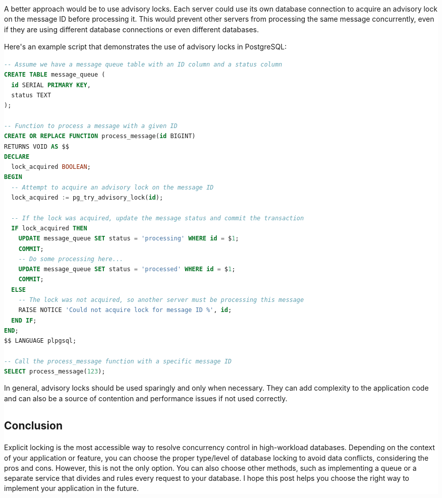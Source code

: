 A better approach would be to use advisory locks. Each server could use its own database connection to acquire an advisory lock on the message ID before processing it. This would prevent other servers from processing the same message concurrently, even if they are using different database connections or even different databases.

Here's an example script that demonstrates the use of advisory locks in PostgreSQL:

```sql
-- Assume we have a message queue table with an ID column and a status column
CREATE TABLE message_queue (
  id SERIAL PRIMARY KEY,
  status TEXT
);

-- Function to process a message with a given ID
CREATE OR REPLACE FUNCTION process_message(id BIGINT)
RETURNS VOID AS $$
DECLARE
  lock_acquired BOOLEAN;
BEGIN
  -- Attempt to acquire an advisory lock on the message ID
  lock_acquired := pg_try_advisory_lock(id);

  -- If the lock was acquired, update the message status and commit the transaction
  IF lock_acquired THEN
    UPDATE message_queue SET status = 'processing' WHERE id = $1;
    COMMIT;
    -- Do some processing here...
    UPDATE message_queue SET status = 'processed' WHERE id = $1;
    COMMIT;
  ELSE
    -- The lock was not acquired, so another server must be processing this message
    RAISE NOTICE 'Could not acquire lock for message ID %', id;
  END IF;
END;
$$ LANGUAGE plpgsql;

-- Call the process_message function with a specific message ID
SELECT process_message(123);
```

In general, advisory locks should be used sparingly and only when necessary. They can add complexity to the application code and can also be a source of contention and performance issues if not used correctly.

## Conclusion

Explicit locking is the most accessible way to resolve concurrency control in high-workload databases. Depending on the context of your application or feature, you can choose the proper type/level of database locking to avoid data conflicts, considering the pros and cons. However, this is not the only option. You can also choose other methods, such as implementing a queue or a separate service that divides and rules every request to your database. I hope this post helps you choose the right way to implement your application in the future.
